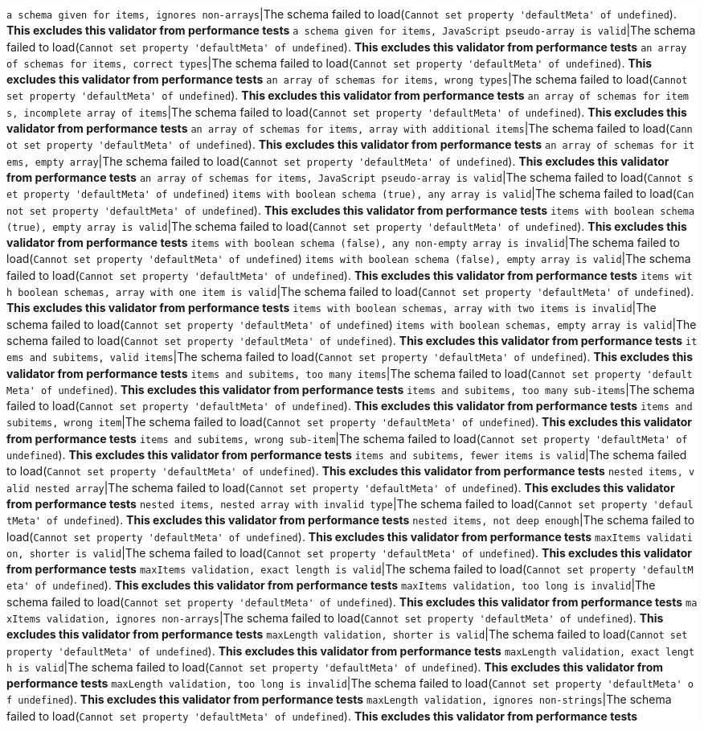 `a schema given for items, ignores non-arrays`|The schema failed to load(`Cannot set property 'defaultMeta' of undefined`). **This excludes this validator from performance tests**
`a schema given for items, JavaScript pseudo-array is valid`|The schema failed to load(`Cannot set property 'defaultMeta' of undefined`). **This excludes this validator from performance tests**
`an array of schemas for items, correct types`|The schema failed to load(`Cannot set property 'defaultMeta' of undefined`). **This excludes this validator from performance tests**
`an array of schemas for items, wrong types`|The schema failed to load(`Cannot set property 'defaultMeta' of undefined`). **This excludes this validator from performance tests**
`an array of schemas for items, incomplete array of items`|The schema failed to load(`Cannot set property 'defaultMeta' of undefined`). **This excludes this validator from performance tests**
`an array of schemas for items, array with additional items`|The schema failed to load(`Cannot set property 'defaultMeta' of undefined`). **This excludes this validator from performance tests**
`an array of schemas for items, empty array`|The schema failed to load(`Cannot set property 'defaultMeta' of undefined`). **This excludes this validator from performance tests**
`an array of schemas for items, JavaScript pseudo-array is valid`|The schema failed to load(`Cannot set property 'defaultMeta' of undefined`)
`items with boolean schema (true), any array is valid`|The schema failed to load(`Cannot set property 'defaultMeta' of undefined`). **This excludes this validator from performance tests**
`items with boolean schema (true), empty array is valid`|The schema failed to load(`Cannot set property 'defaultMeta' of undefined`). **This excludes this validator from performance tests**
`items with boolean schema (false), any non-empty array is invalid`|The schema failed to load(`Cannot set property 'defaultMeta' of undefined`)
`items with boolean schema (false), empty array is valid`|The schema failed to load(`Cannot set property 'defaultMeta' of undefined`). **This excludes this validator from performance tests**
`items with boolean schemas, array with one item is valid`|The schema failed to load(`Cannot set property 'defaultMeta' of undefined`). **This excludes this validator from performance tests**
`items with boolean schemas, array with two items is invalid`|The schema failed to load(`Cannot set property 'defaultMeta' of undefined`)
`items with boolean schemas, empty array is valid`|The schema failed to load(`Cannot set property 'defaultMeta' of undefined`). **This excludes this validator from performance tests**
`items and subitems, valid items`|The schema failed to load(`Cannot set property 'defaultMeta' of undefined`). **This excludes this validator from performance tests**
`items and subitems, too many items`|The schema failed to load(`Cannot set property 'defaultMeta' of undefined`). **This excludes this validator from performance tests**
`items and subitems, too many sub-items`|The schema failed to load(`Cannot set property 'defaultMeta' of undefined`). **This excludes this validator from performance tests**
`items and subitems, wrong item`|The schema failed to load(`Cannot set property 'defaultMeta' of undefined`). **This excludes this validator from performance tests**
`items and subitems, wrong sub-item`|The schema failed to load(`Cannot set property 'defaultMeta' of undefined`). **This excludes this validator from performance tests**
`items and subitems, fewer items is valid`|The schema failed to load(`Cannot set property 'defaultMeta' of undefined`). **This excludes this validator from performance tests**
`nested items, valid nested array`|The schema failed to load(`Cannot set property 'defaultMeta' of undefined`). **This excludes this validator from performance tests**
`nested items, nested array with invalid type`|The schema failed to load(`Cannot set property 'defaultMeta' of undefined`). **This excludes this validator from performance tests**
`nested items, not deep enough`|The schema failed to load(`Cannot set property 'defaultMeta' of undefined`). **This excludes this validator from performance tests**
`maxItems validation, shorter is valid`|The schema failed to load(`Cannot set property 'defaultMeta' of undefined`). **This excludes this validator from performance tests**
`maxItems validation, exact length is valid`|The schema failed to load(`Cannot set property 'defaultMeta' of undefined`). **This excludes this validator from performance tests**
`maxItems validation, too long is invalid`|The schema failed to load(`Cannot set property 'defaultMeta' of undefined`). **This excludes this validator from performance tests**
`maxItems validation, ignores non-arrays`|The schema failed to load(`Cannot set property 'defaultMeta' of undefined`). **This excludes this validator from performance tests**
`maxLength validation, shorter is valid`|The schema failed to load(`Cannot set property 'defaultMeta' of undefined`). **This excludes this validator from performance tests**
`maxLength validation, exact length is valid`|The schema failed to load(`Cannot set property 'defaultMeta' of undefined`). **This excludes this validator from performance tests**
`maxLength validation, too long is invalid`|The schema failed to load(`Cannot set property 'defaultMeta' of undefined`). **This excludes this validator from performance tests**
`maxLength validation, ignores non-strings`|The schema failed to load(`Cannot set property 'defaultMeta' of undefined`). **This excludes this validator from performance tests**